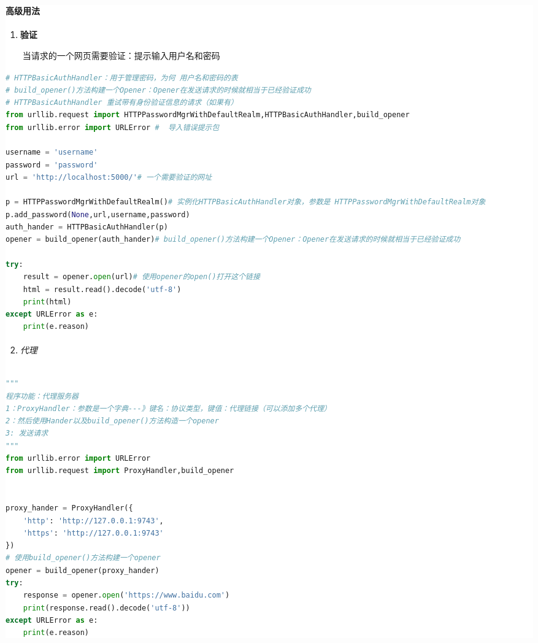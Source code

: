 #### 高级用法

1. **验证**

   ​	当请求的一个网页需要验证：提示输入用户名和密码

```python
# HTTPBasicAuthHandler：用于管理密码，为何 用户名和密码的表
# build_opener()方法构建一个Opener：Opener在发送请求的时候就相当于已经验证成功
# HTTPBasicAuthHandler 重试带有身份验证信息的请求（如果有）
from urllib.request import HTTPPasswordMgrWithDefaultRealm,HTTPBasicAuthHandler,build_opener
from urllib.error import URLError #  导入错误提示包

username = 'username'
password = 'password'
url = 'http://localhost:5000/'# 一个需要验证的网址

p = HTTPPasswordMgrWithDefaultRealm()# 实例化HTTPBasicAuthHandler对象，参数是 HTTPPasswordMgrWithDefaultRealm对象
p.add_password(None,url,username,password)
auth_hander = HTTPBasicAuthHandler(p)
opener = build_opener(auth_hander)# build_opener()方法构建一个Opener：Opener在发送请求的时候就相当于已经验证成功

try:
    result = opener.open(url)# 使用opener的open()打开这个链接
    html = result.read().decode('utf-8')
    print(html)
except URLError as e:
    print(e.reason)
```

2. ###### 代理

```python
"""
程序功能：代理服务器
1：ProxyHandler：参数是一个字典---》键名：协议类型，键值：代理链接（可以添加多个代理）
2：然后使用Hander以及build_opener()方法构造一个opener
3: 发送请求
"""
from urllib.error import URLError
from urllib.request import ProxyHandler,build_opener


proxy_hander = ProxyHandler({
    'http': 'http://127.0.0.1:9743',
    'https': 'http://127.0.0.1:9743'
})
# 使用build_opener()方法构建一个opener
opener = build_opener(proxy_hander)
try:
    response = opener.open('https://www.baidu.com')
    print(response.read().decode('utf-8'))
except URLError as e:
    print(e.reason)

```
